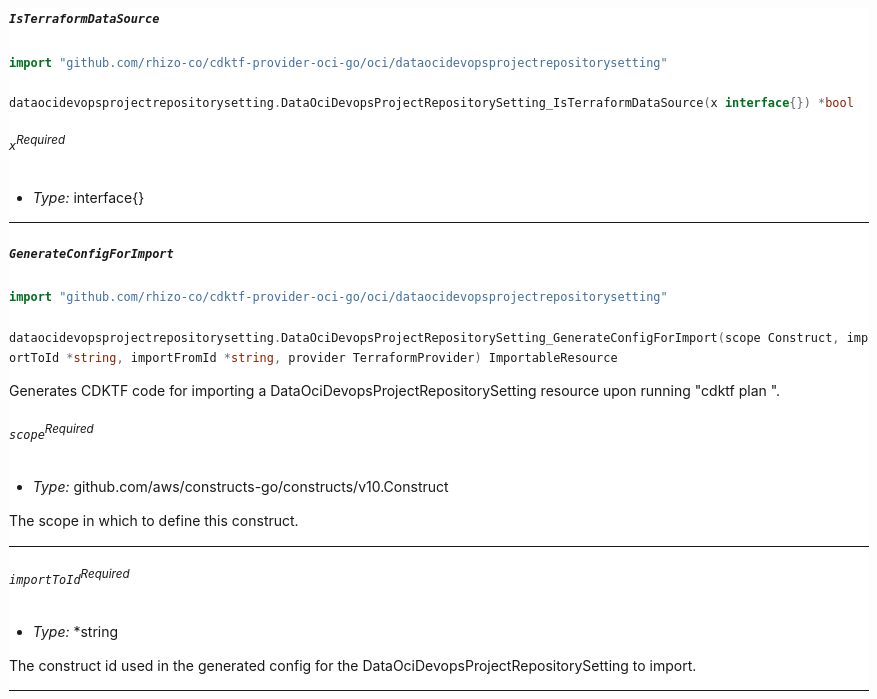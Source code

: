 
##### `IsTerraformDataSource` <a name="IsTerraformDataSource" id="rhizo-co-terraform-provider-oci.dataOciDevopsProjectRepositorySetting.DataOciDevopsProjectRepositorySetting.isTerraformDataSource"></a>

```go
import "github.com/rhizo-co/cdktf-provider-oci-go/oci/dataocidevopsprojectrepositorysetting"

dataocidevopsprojectrepositorysetting.DataOciDevopsProjectRepositorySetting_IsTerraformDataSource(x interface{}) *bool
```

###### `x`<sup>Required</sup> <a name="x" id="rhizo-co-terraform-provider-oci.dataOciDevopsProjectRepositorySetting.DataOciDevopsProjectRepositorySetting.isTerraformDataSource.parameter.x"></a>

- *Type:* interface{}

---

##### `GenerateConfigForImport` <a name="GenerateConfigForImport" id="rhizo-co-terraform-provider-oci.dataOciDevopsProjectRepositorySetting.DataOciDevopsProjectRepositorySetting.generateConfigForImport"></a>

```go
import "github.com/rhizo-co/cdktf-provider-oci-go/oci/dataocidevopsprojectrepositorysetting"

dataocidevopsprojectrepositorysetting.DataOciDevopsProjectRepositorySetting_GenerateConfigForImport(scope Construct, importToId *string, importFromId *string, provider TerraformProvider) ImportableResource
```

Generates CDKTF code for importing a DataOciDevopsProjectRepositorySetting resource upon running "cdktf plan <stack-name>".

###### `scope`<sup>Required</sup> <a name="scope" id="rhizo-co-terraform-provider-oci.dataOciDevopsProjectRepositorySetting.DataOciDevopsProjectRepositorySetting.generateConfigForImport.parameter.scope"></a>

- *Type:* github.com/aws/constructs-go/constructs/v10.Construct

The scope in which to define this construct.

---

###### `importToId`<sup>Required</sup> <a name="importToId" id="rhizo-co-terraform-provider-oci.dataOciDevopsProjectRepositorySetting.DataOciDevopsProjectRepositorySetting.generateConfigForImport.parameter.importToId"></a>

- *Type:* *string

The construct id used in the generated config for the DataOciDevopsProjectRepositorySetting to import.

---